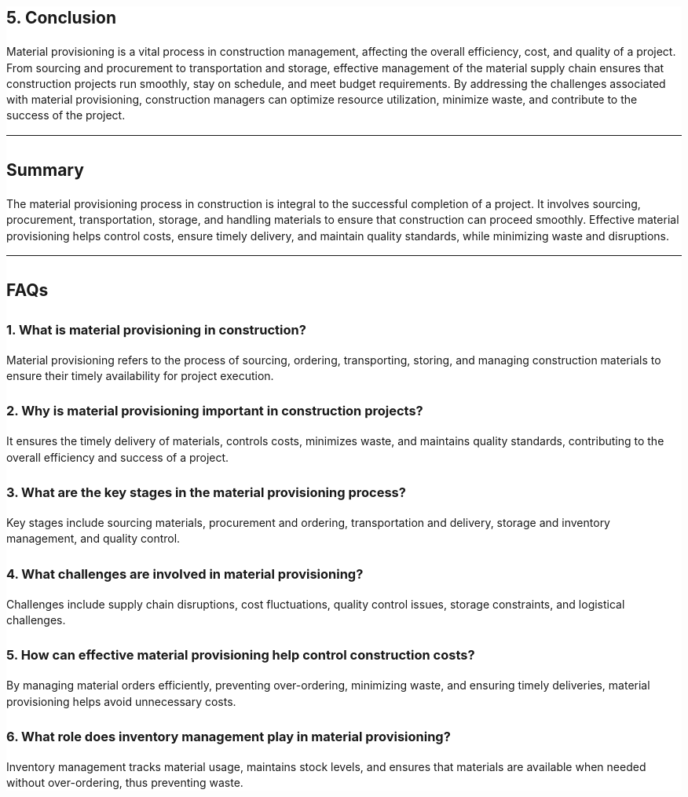 ## 5. **Conclusion**

Material provisioning is a vital process in construction management, affecting the overall efficiency, cost, and quality of a project. From sourcing and procurement to transportation and storage, effective management of the material supply chain ensures that construction projects run smoothly, stay on schedule, and meet budget requirements. By addressing the challenges associated with material provisioning, construction managers can optimize resource utilization, minimize waste, and contribute to the success of the project.

---

## Summary

The material provisioning process in construction is integral to the successful completion of a project. It involves sourcing, procurement, transportation, storage, and handling materials to ensure that construction can proceed smoothly. Effective material provisioning helps control costs, ensure timely delivery, and maintain quality standards, while minimizing waste and disruptions.

---

## FAQs

### 1. What is material provisioning in construction?
Material provisioning refers to the process of sourcing, ordering, transporting, storing, and managing construction materials to ensure their timely availability for project execution.

### 2. Why is material provisioning important in construction projects?
It ensures the timely delivery of materials, controls costs, minimizes waste, and maintains quality standards, contributing to the overall efficiency and success of a project.

### 3. What are the key stages in the material provisioning process?
Key stages include sourcing materials, procurement and ordering, transportation and delivery, storage and inventory management, and quality control.

### 4. What challenges are involved in material provisioning?
Challenges include supply chain disruptions, cost fluctuations, quality control issues, storage constraints, and logistical challenges.

### 5. How can effective material provisioning help control construction costs?
By managing material orders efficiently, preventing over-ordering, minimizing waste, and ensuring timely deliveries, material provisioning helps avoid unnecessary costs.

### 6. What role does inventory management play in material provisioning?
Inventory management tracks material usage, maintains stock levels, and ensures that materials are available when needed without over-ordering, thus preventing waste.
